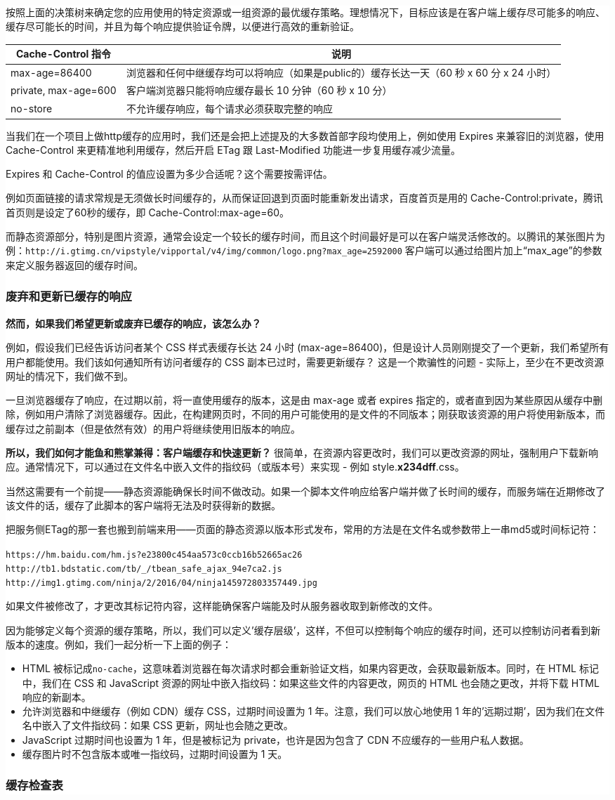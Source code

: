 按照上面的决策树来确定您的应用使用的特定资源或一组资源的最优缓存策略。理想情况下，目标应该是在客户端上缓存尽可能多的响应、缓存尽可能长的时间，并且为每个响应提供验证令牌，以便进行高效的重新验证。

| Cache-Control 指令   | 说明                                                         |
| -------------------- | ------------------------------------------------------------ |
| max-age=86400        | 浏览器和任何中继缓存均可以将响应（如果是public的）缓存长达一天（60 秒 x 60 分 x 24 小时） |
| private, max-age=600 | 客户端浏览器只能将响应缓存最长 10 分钟（60 秒 x 10 分）      |
| no-store             | 不允许缓存响应，每个请求必须获取完整的响应                   |


当我们在一个项目上做http缓存的应用时，我们还是会把上述提及的大多数首部字段均使用上，例如使用 Expires 来兼容旧的浏览器，使用 Cache-Control 来更精准地利用缓存，然后开启 ETag 跟 Last-Modified 功能进一步复用缓存减少流量。

Expires 和 Cache-Control 的值应设置为多少合适呢？这个需要按需评估。

例如页面链接的请求常规是无须做长时间缓存的，从而保证回退到页面时能重新发出请求，百度首页是用的 Cache-Control:private，腾讯首页则是设定了60秒的缓存，即 Cache-Control:max-age=60。

而静态资源部分，特别是图片资源，通常会设定一个较长的缓存时间，而且这个时间最好是可以在客户端灵活修改的。以腾讯的某张图片为例：`http://i.gtimg.cn/vipstyle/vipportal/v4/img/common/logo.png?max_age=2592000`
客户端可以通过给图片加上“max_age”的参数来定义服务器返回的缓存时间。

### 废弃和更新已缓存的响应

**然而，如果我们希望更新或废弃已缓存的响应，该怎么办？**

例如，假设我们已经告诉访问者某个 CSS 样式表缓存长达 24 小时 (max-age=86400)，但是设计人员刚刚提交了一个更新，我们希望所有用户都能使用。我们该如何通知所有访问者缓存的 CSS 副本已过时，需要更新缓存？ 这是一个欺骗性的问题 - 实际上，至少在不更改资源网址的情况下，我们做不到。

一旦浏览器缓存了响应，在过期以前，将一直使用缓存的版本，这是由 max-age 或者 expires 指定的，或者直到因为某些原因从缓存中删除，例如用户清除了浏览器缓存。因此，在构建网页时，不同的用户可能使用的是文件的不同版本；刚获取该资源的用户将使用新版本，而缓存过之前副本（但是依然有效）的用户将继续使用旧版本的响应。

**所以，我们如何才能鱼和熊掌兼得：客户端缓存和快速更新？** 很简单，在资源内容更改时，我们可以更改资源的网址，强制用户下载新响应。通常情况下，可以通过在文件名中嵌入文件的指纹码（或版本号）来实现 - 例如 style.**x234dff**.css。

当然这需要有一个前提——静态资源能确保长时间不做改动。如果一个脚本文件响应给客户端并做了长时间的缓存，而服务端在近期修改了该文件的话，缓存了此脚本的客户端将无法及时获得新的数据。

把服务侧ETag的那一套也搬到前端来用——页面的静态资源以版本形式发布，常用的方法是在文件名或参数带上一串md5或时间标记符：

```
https://hm.baidu.com/hm.js?e23800c454aa573c0ccb16b52665ac26
http://tb1.bdstatic.com/tb/_/tbean_safe_ajax_94e7ca2.js
http://img1.gtimg.com/ninja/2/2016/04/ninja145972803357449.jpg
```

如果文件被修改了，才更改其标记符内容，这样能确保客户端能及时从服务器收取到新修改的文件。

因为能够定义每个资源的缓存策略，所以，我们可以定义’缓存层级’，这样，不但可以控制每个响应的缓存时间，还可以控制访问者看到新版本的速度。例如，我们一起分析一下上面的例子：

- HTML 被标记成`no-cache`，这意味着浏览器在每次请求时都会重新验证文档，如果内容更改，会获取最新版本。同时，在 HTML 标记中，我们在 CSS 和 JavaScript 资源的网址中嵌入指纹码：如果这些文件的内容更改，网页的 HTML 也会随之更改，并将下载 HTML 响应的新副本。
- 允许浏览器和中继缓存（例如 CDN）缓存 CSS，过期时间设置为 1 年。注意，我们可以放心地使用 1 年的’远期过期’，因为我们在文件名中嵌入了文件指纹码：如果 CSS 更新，网址也会随之更改。
- JavaScript 过期时间也设置为 1 年，但是被标记为 private，也许是因为包含了 CDN 不应缓存的一些用户私人数据。
- 缓存图片时不包含版本或唯一指纹码，过期时间设置为 1 天。

### 缓存检查表
